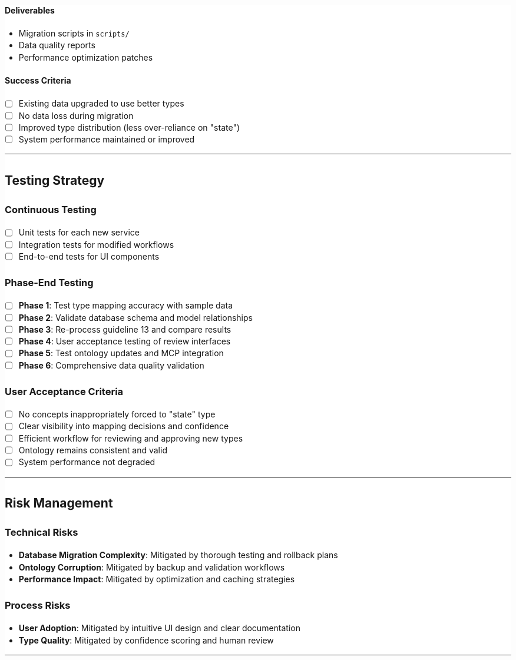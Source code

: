 #### Deliverables
- Migration scripts in `scripts/`
- Data quality reports
- Performance optimization patches

#### Success Criteria
- [ ] Existing data upgraded to use better types
- [ ] No data loss during migration
- [ ] Improved type distribution (less over-reliance on "state")
- [ ] System performance maintained or improved

---

## Testing Strategy

### Continuous Testing
- [ ] Unit tests for each new service
- [ ] Integration tests for modified workflows
- [ ] End-to-end tests for UI components

### Phase-End Testing
- [ ] **Phase 1**: Test type mapping accuracy with sample data
- [ ] **Phase 2**: Validate database schema and model relationships
- [ ] **Phase 3**: Re-process guideline 13 and compare results
- [ ] **Phase 4**: User acceptance testing of review interfaces
- [ ] **Phase 5**: Test ontology updates and MCP integration
- [ ] **Phase 6**: Comprehensive data quality validation

### User Acceptance Criteria
- [ ] No concepts inappropriately forced to "state" type
- [ ] Clear visibility into mapping decisions and confidence
- [ ] Efficient workflow for reviewing and approving new types
- [ ] Ontology remains consistent and valid
- [ ] System performance not degraded

---

## Risk Management

### Technical Risks
- **Database Migration Complexity**: Mitigated by thorough testing and rollback plans
- **Ontology Corruption**: Mitigated by backup and validation workflows
- **Performance Impact**: Mitigated by optimization and caching strategies

### Process Risks
- **User Adoption**: Mitigated by intuitive UI design and clear documentation
- **Type Quality**: Mitigated by confidence scoring and human review

---
